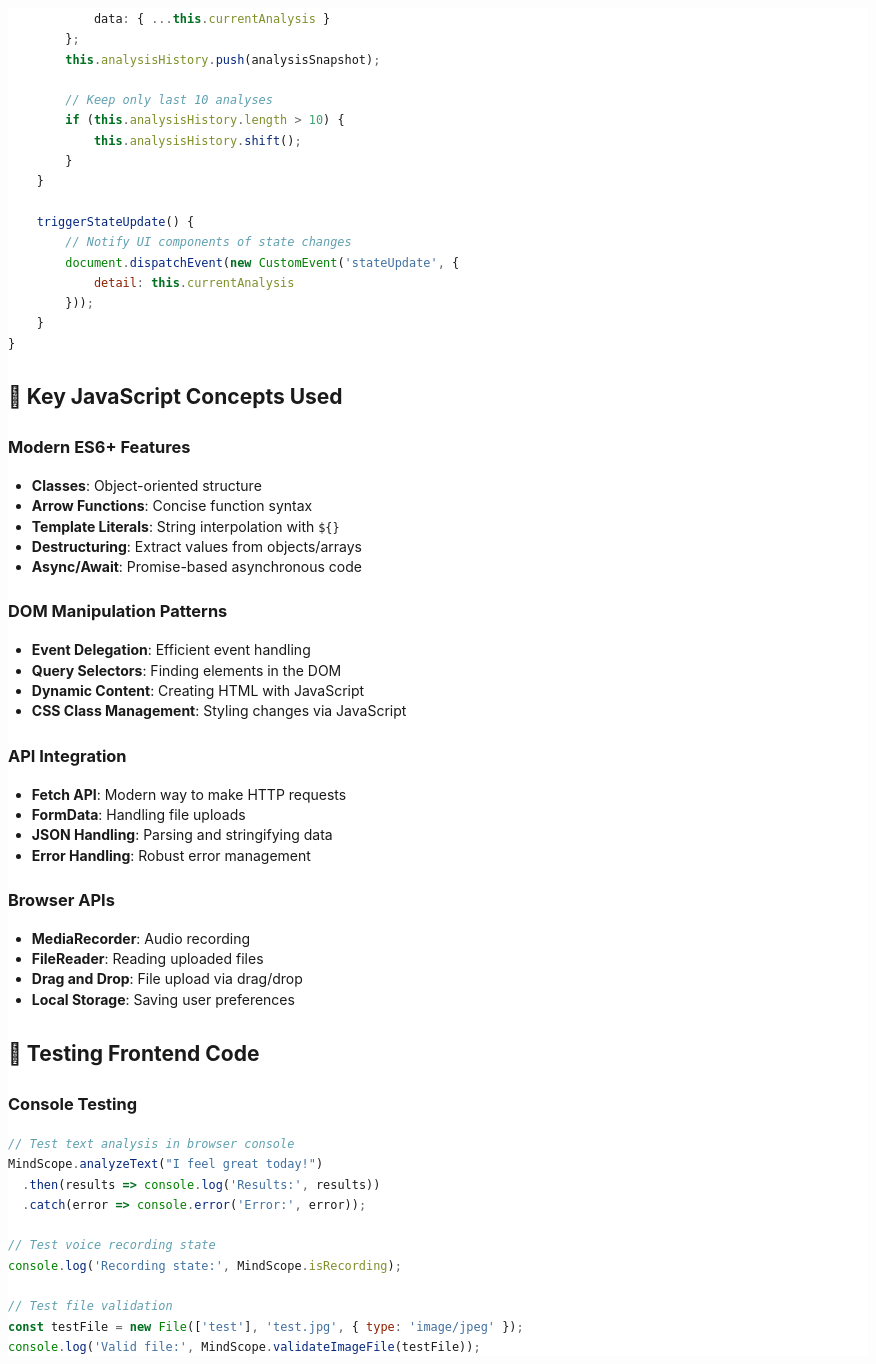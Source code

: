 ```javascript
            data: { ...this.currentAnalysis }
        };
        this.analysisHistory.push(analysisSnapshot);
        
        // Keep only last 10 analyses
        if (this.analysisHistory.length > 10) {
            this.analysisHistory.shift();
        }
    }
    
    triggerStateUpdate() {
        // Notify UI components of state changes
        document.dispatchEvent(new CustomEvent('stateUpdate', {
            detail: this.currentAnalysis
        }));
    }
}
```

## 🎯 Key JavaScript Concepts Used

### Modern ES6+ Features
- **Classes**: Object-oriented structure
- **Arrow Functions**: Concise function syntax
- **Template Literals**: String interpolation with `${}`
- **Destructuring**: Extract values from objects/arrays
- **Async/Await**: Promise-based asynchronous code

### DOM Manipulation Patterns
- **Event Delegation**: Efficient event handling
- **Query Selectors**: Finding elements in the DOM
- **Dynamic Content**: Creating HTML with JavaScript
- **CSS Class Management**: Styling changes via JavaScript

### API Integration
- **Fetch API**: Modern way to make HTTP requests
- **FormData**: Handling file uploads
- **JSON Handling**: Parsing and stringifying data
- **Error Handling**: Robust error management

### Browser APIs
- **MediaRecorder**: Audio recording
- **FileReader**: Reading uploaded files
- **Drag and Drop**: File upload via drag/drop
- **Local Storage**: Saving user preferences

## 🧪 Testing Frontend Code

### Console Testing
```javascript
// Test text analysis in browser console
MindScope.analyzeText("I feel great today!")
  .then(results => console.log('Results:', results))
  .catch(error => console.error('Error:', error));

// Test voice recording state
console.log('Recording state:', MindScope.isRecording);

// Test file validation
const testFile = new File(['test'], 'test.jpg', { type: 'image/jpeg' });
console.log('Valid file:', MindScope.validateImageFile(testFile));
```